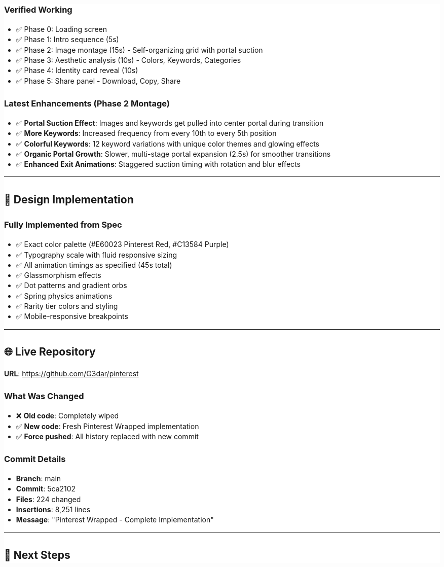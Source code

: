 ### Verified Working
- ✅ Phase 0: Loading screen
- ✅ Phase 1: Intro sequence (5s)
- ✅ Phase 2: Image montage (15s) - Self-organizing grid with portal suction
- ✅ Phase 3: Aesthetic analysis (10s) - Colors, Keywords, Categories
- ✅ Phase 4: Identity card reveal (10s)
- ✅ Phase 5: Share panel - Download, Copy, Share

### Latest Enhancements (Phase 2 Montage)
- ✅ **Portal Suction Effect**: Images and keywords get pulled into center portal during transition
- ✅ **More Keywords**: Increased frequency from every 10th to every 5th position
- ✅ **Colorful Keywords**: 12 keyword variations with unique color themes and glowing effects
- ✅ **Organic Portal Growth**: Slower, multi-stage portal expansion (2.5s) for smoother transitions
- ✅ **Enhanced Exit Animations**: Staggered suction timing with rotation and blur effects

---

## 🎨 Design Implementation

### Fully Implemented from Spec
- ✅ Exact color palette (#E60023 Pinterest Red, #C13584 Purple)
- ✅ Typography scale with fluid responsive sizing
- ✅ All animation timings as specified (45s total)
- ✅ Glassmorphism effects
- ✅ Dot patterns and gradient orbs
- ✅ Spring physics animations
- ✅ Rarity tier colors and styling
- ✅ Mobile-responsive breakpoints

---

## 🌐 Live Repository

**URL**: https://github.com/G3dar/pinterest

### What Was Changed
- ❌ **Old code**: Completely wiped
- ✅ **New code**: Fresh Pinterest Wrapped implementation
- ✅ **Force pushed**: All history replaced with new commit

### Commit Details
- **Branch**: main
- **Commit**: 5ca2102
- **Files**: 224 changed
- **Insertions**: 8,251 lines
- **Message**: "Pinterest Wrapped - Complete Implementation"

---

## 📝 Next Steps
